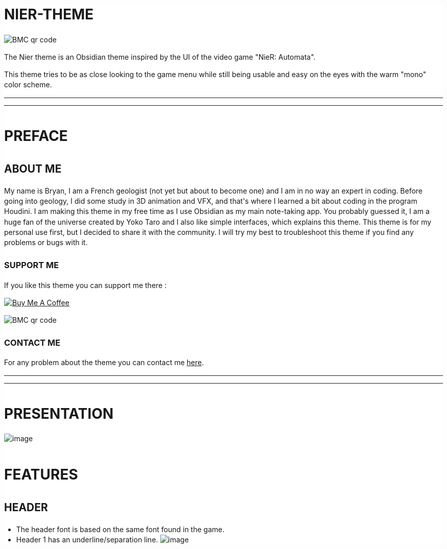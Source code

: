 # NIER-THEME

<img src="https://github.com/exloseur3d/nier-theme/blob/5cac1521a933d23f22d8efa9f0929e94278119f6/nier%20theme%20obsidian%20icon.png" alt="BMC qr code" width="200" height="200">


The Nier theme is an Obsidian theme inspired by the UI of the video game "NieR: Automata".

This theme tries to be as close looking to the game menu while still being usable and easy on the eyes with the warm "mono" color scheme.
___
___
# PREFACE
## ABOUT ME
My name is Bryan, I am a French geologist (not yet but about to become one) and I am in no way an expert in coding. Before going into geology, I did some study in 3D animation and VFX, and that's where I learned a bit about coding in the program Houdini. I am making this theme in my free time as I use Obsidian as my main note-taking app. You probably guessed it, I am a huge fan of the universe created by Yoko Taro and I also like simple interfaces, which explains this theme. This theme is for my personal use first, but I decided to share it with the community. I will try my best to troubleshoot this theme if you find any problems or bugs with it.

### SUPPORT ME
If you like this theme you can support me there : 

<a href="https://buymeacoffee.com/exloseur" target="_blank"><img src="https://cdn.buymeacoffee.com/buttons/v2/default-yellow.png" alt="Buy Me A Coffee" style="height: 60px !important;width: 217px !important;" ></a>

<img src="https://github.com/exloseur3d/nier-theme/blob/713a3799e7c229767b9c53a3a6b33517302901c4/image%20theme/bmc_qr.png" alt="BMC qr code" width="300" height="300">

### CONTACT ME
For any problem about the theme you can contact me [here](https://github.com/exloseur3d/nier-theme/issues).
___
___

# PRESENTATION

![image](https://github.com/exloseur3d/nier-theme/blob/20d10bc7156638de491c50d3bcb9570e6c063790/new%20image%20set/preview_Nier_theme.png)

# FEATURES
## HEADER
- The header font is based on the same font found in the game.
- Header 1 has an underline/separation line.
![image](https://github.com/exloseur3d/nier-theme/blob/e0c5fa252ad5b401b9a0a1b0a5ec1d04ff7ce9d9/image%20theme/header.png)
